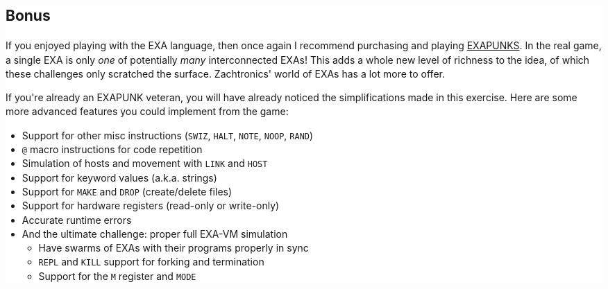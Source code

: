## Bonus

If you enjoyed playing with the EXA language, then once again I recommend
purchasing and playing [EXAPUNKS]. In the real game, a single EXA is only
_one_ of potentially _many_ interconnected EXAs! This adds a whole new level
of richness to the idea, of which these challenges only scratched the surface.
Zachtronics' world of EXAs has a lot more to offer.

If you're already an EXAPUNK veteran, you will have already noticed the
simplifications made in this exercise. Here are some more advanced features
you could implement from the game:

* Support for other misc instructions (`SWIZ`, `HALT`, `NOTE`, `NOOP`, `RAND`)
* `@` macro instructions for code repetition
* Simulation of hosts and movement with `LINK` and `HOST`
* Support for keyword values (a.k.a. strings)
* Support for `MAKE` and `DROP` (create/delete files)
* Support for hardware registers (read-only or write-only)
* Accurate runtime errors
* And the ultimate challenge: proper full EXA-VM simulation
  * Have swarms of EXAs with their programs properly in sync
  * `REPL` and `KILL` support for forking and termination
  * Support for the `M` register and `MODE`



[EXAPUNKS]: http://www.zachtronics.com/exapunks/
[challenge #2]: #challenge-2-tests
[challenge #3]: #challenge-3-labels-and-jumps
[factorial]: https://en.wikipedia.org/wiki/Factorial
[Collatz conjecture]: https://en.wikipedia.org/wiki/Collatz_conjecture
[challenge #4]: #challenge-4-file-handling